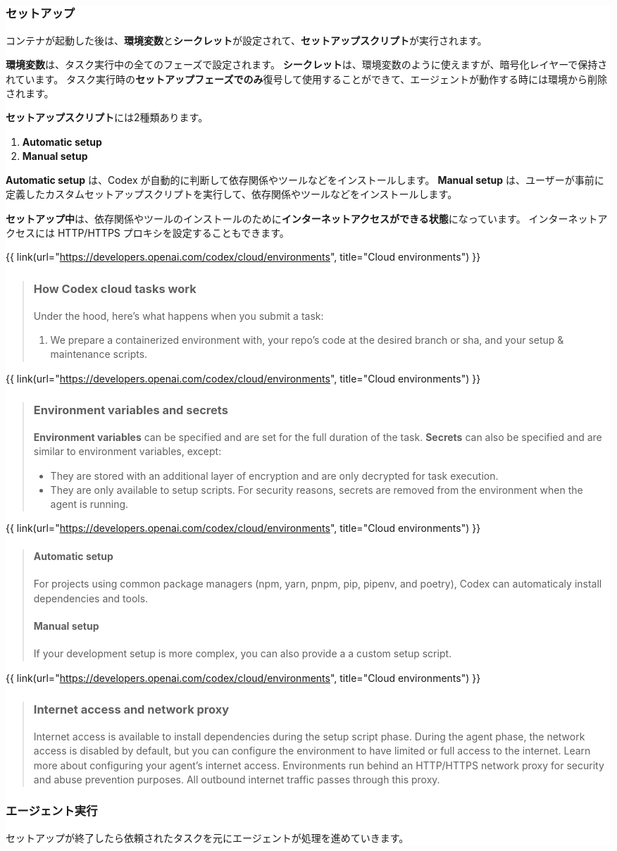 ### セットアップ

コンテナが起動した後は、**環境変数**と**シークレット**が設定されて、**セットアップスクリプト**が実行されます。

**環境変数**は、タスク実行中の全てのフェーズで設定されます。
**シークレット**は、環境変数のように使えますが、暗号化レイヤーで保持されています。
タスク実行時の**セットアップフェーズでのみ**復号して使用することができて、エージェントが動作する時には環境から削除されます。

**セットアップスクリプト**には2種類あります。
1. **Automatic setup**
2. **Manual setup**

**Automatic setup** は、Codex が自動的に判断して依存関係やツールなどをインストールします。
**Manual setup** は、ユーザーが事前に定義したカスタムセットアップスクリプトを実行して、依存関係やツールなどをインストールします。

**セットアップ中**は、依存関係やツールのインストールのために**インターネットアクセスができる状態**になっています。
インターネットアクセスには HTTP/HTTPS プロキシを設定することもできます。

{{ link(url="https://developers.openai.com/codex/cloud/environments", title="Cloud environments") }}
> ### How Codex cloud tasks work
> Under the hood, here’s what happens when you submit a task:
> 1. We prepare a containerized environment with, your repo’s code at the desired branch or sha, and your setup & maintenance scripts.

{{ link(url="https://developers.openai.com/codex/cloud/environments", title="Cloud environments") }}
> ### Environment variables and secrets
> **Environment variables** can be specified and are set for the full duration of the task.
> **Secrets** can also be specified and are similar to environment variables, except:
> * They are stored with an additional layer of encryption and are only decrypted for task execution.
> * They are only available to setup scripts. For security reasons, secrets are removed from the environment when the agent is running.

{{ link(url="https://developers.openai.com/codex/cloud/environments", title="Cloud environments") }}
> #### Automatic setup
> For projects using common package managers (npm, yarn, pnpm, pip, pipenv, and poetry), Codex can automaticaly install dependencies and tools.
> #### Manual setup
> If your development setup is more complex, you can also provide a a custom setup script.

{{ link(url="https://developers.openai.com/codex/cloud/environments", title="Cloud environments") }}
> ### Internet access and network proxy
> Internet access is available to install dependencies during the setup script phase. During the agent phase, the network access is disabled by default, but you can configure the environment to have limited or full access to the internet. Learn more about configuring your agent’s internet access.
> Environments run behind an HTTP/HTTPS network proxy for security and abuse prevention purposes. All outbound internet traffic passes through this proxy.

### エージェント実行

セットアップが終了したら依頼されたタスクを元にエージェントが処理を進めていきます。
